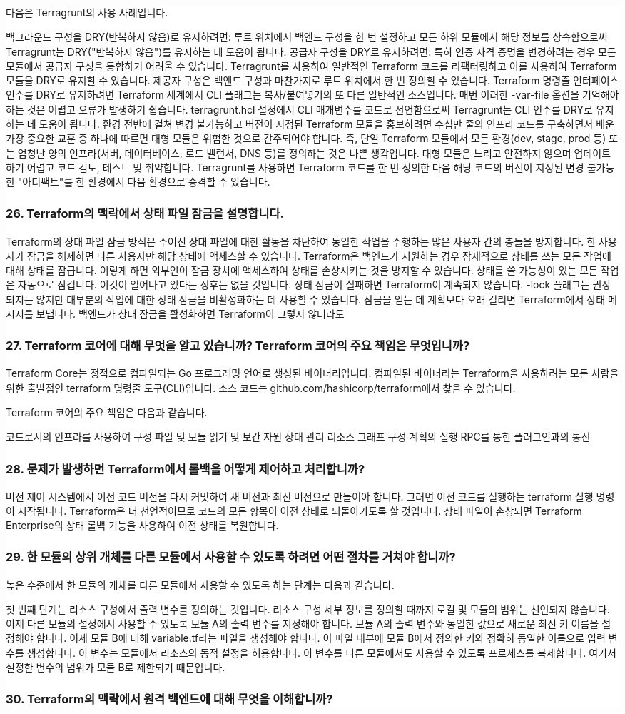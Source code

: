 
다음은 Terragrunt의 사용 사례입니다.

백그라운드 구성을 DRY(반복하지 않음)로 유지하려면: 루트 위치에서 백엔드 구성을 한 번 설정하고 모든 하위 모듈에서 해당 정보를 상속함으로써 Terragrunt는 DRY("반복하지 않음")를 유지하는 데 도움이 됩니다.
공급자 구성을 DRY로 유지하려면: 특히 인증 자격 증명을 변경하려는 경우 모든 모듈에서 공급자 구성을 통합하기 어려울 수 있습니다. Terragrunt를 사용하여 일반적인 Terraform 코드를 리팩터링하고 이를 사용하여 Terraform 모듈을 DRY로 유지할 수 있습니다. 제공자 구성은 백엔드 구성과 마찬가지로 루트 위치에서 한 번 정의할 수 있습니다.
Terraform 명령줄 인터페이스 인수를 DRY로 유지하려면 Terraform 세계에서 CLI 플래그는 복사/붙여넣기의 또 다른 일반적인 소스입니다. 매번 이러한 -var-file 옵션을 기억해야 하는 것은 어렵고 오류가 발생하기 쉽습니다. terragrunt.hcl 설정에서 CLI 매개변수를 코드로 선언함으로써 Terragrunt는 CLI 인수를 DRY로 유지하는 데 도움이 됩니다.
환경 전반에 걸쳐 변경 불가능하고 버전이 지정된 Terraform 모듈을 홍보하려면 수십만 줄의 인프라 코드를 구축하면서 배운 가장 중요한 교훈 중 하나에 따르면 대형 모듈은 위험한 것으로 간주되어야 합니다. 즉, 단일 Terraform 모듈에서 모든 환경(dev, stage, prod 등) 또는 엄청난 양의 인프라(서버, 데이터베이스, 로드 밸런서, DNS 등)를 정의하는 것은 나쁜 생각입니다. 대형 모듈은 느리고 안전하지 않으며 업데이트하기 어렵고 코드 검토, 테스트 및 취약합니다. Terragrunt를 사용하면 Terraform 코드를 한 번 정의한 다음 해당 코드의 버전이 지정된 변경 불가능한 "아티팩트"를 한 환경에서 다음 환경으로 승격할 수 있습니다.

### 26. Terraform의 맥락에서 상태 파일 잠금을 설명합니다.

Terraform의 상태 파일 잠금 방식은 주어진 상태 파일에 대한 활동을 차단하여 동일한 작업을 수행하는 많은 사용자 간의 충돌을 방지합니다. 한 사용자가 잠금을 해제하면 다른 사용자만 해당 상태에 액세스할 수 있습니다. Terraform은 백엔드가 지원하는 경우 잠재적으로 상태를 쓰는 모든 작업에 대해 상태를 잠급니다. 이렇게 하면 외부인이 잠금 장치에 액세스하여 상태를 손상시키는 것을 방지할 수 있습니다. 상태를 쓸 가능성이 있는 모든 작업은 자동으로 잠깁니다. 이것이 일어나고 있다는 징후는 없을 것입니다. 상태 잠금이 실패하면 Terraform이 계속되지 않습니다. -lock 플래그는 권장되지는 않지만 대부분의 작업에 대한 상태 잠금을 비활성화하는 데 사용할 수 있습니다. 잠금을 얻는 데 계획보다 오래 걸리면 Terraform에서 상태 메시지를 보냅니다. 백엔드가 상태 잠금을 활성화하면 Terraform이 그렇지 않더라도

### 27. Terraform 코어에 대해 무엇을 알고 있습니까? Terraform 코어의 주요 책임은 무엇입니까?

Terraform Core는 정적으로 컴파일되는 Go 프로그래밍 언어로 생성된 바이너리입니다. 컴파일된 바이너리는 Terraform을 사용하려는 모든 사람을 위한 출발점인 terraform 명령줄 도구(CLI)입니다. 소스 코드는 github.com/hashicorp/terraform에서 찾을 수 있습니다.

Terraform 코어의 주요 책임은 다음과 같습니다.

코드로서의 인프라를 사용하여 구성 파일 및 모듈 읽기 및 보간
자원 상태 관리
리소스 그래프 구성
계획의 실행
RPC를 통한 플러그인과의 통신

### 28. 문제가 발생하면 Terraform에서 롤백을 어떻게 제어하고 처리합니까?

버전 제어 시스템에서 이전 코드 버전을 다시 커밋하여 새 버전과 최신 버전으로 만들어야 합니다. 그러면 이전 코드를 실행하는 terraform 실행 명령이 시작됩니다. Terraform은 더 선언적이므로 코드의 모든 항목이 이전 상태로 되돌아가도록 할 것입니다. 상태 파일이 손상되면 Terraform Enterprise의 상태 롤백 기능을 사용하여 이전 상태를 복원합니다.

### 29. 한 모듈의 상위 개체를 다른 모듈에서 사용할 수 있도록 하려면 어떤 절차를 거쳐야 합니까?

높은 수준에서 한 모듈의 개체를 다른 모듈에서 사용할 수 있도록 하는 단계는 다음과 같습니다.

첫 번째 단계는 리소스 구성에서 출력 변수를 정의하는 것입니다. 리소스 구성 세부 정보를 정의할 때까지 로컬 및 모듈의 범위는 선언되지 않습니다.
이제 다른 모듈의 설정에서 사용할 수 있도록 모듈 A의 출력 변수를 지정해야 합니다. 모듈 A의 출력 변수와 동일한 값으로 새로운 최신 키 이름을 설정해야 합니다.
이제 모듈 B에 대해 variable.tf라는 파일을 생성해야 합니다. 이 파일 내부에 모듈 B에서 정의한 키와 정확히 동일한 이름으로 입력 변수를 생성합니다. 이 변수는 모듈에서 리소스의 동적 설정을 허용합니다. 이 변수를 다른 모듈에서도 사용할 수 있도록 프로세스를 복제합니다. 여기서 설정한 변수의 범위가 모듈 B로 제한되기 때문입니다.

### 30. Terraform의 맥락에서 원격 백엔드에 대해 무엇을 이해합니까?
